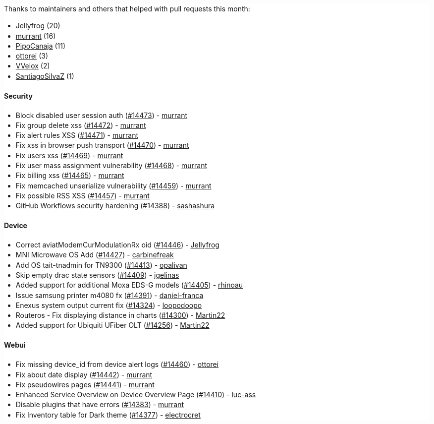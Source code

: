 Thanks to maintainers and others that helped with pull requests this month:

- [Jellyfrog](https://github.com/Jellyfrog) (20)
- [murrant](https://github.com/murrant) (16)
- [PipoCanaja](https://github.com/PipoCanaja) (11)
- [ottorei](https://github.com/ottorei) (3)
- [VVelox](https://github.com/VVelox) (2)
- [SantiagoSilvaZ](https://github.com/SantiagoSilvaZ) (1)

#### Security
* Block disabled user session auth ([#14473](https://github.com/twentyfouronline/twentyfouronline/pull/14473)) - [murrant](https://github.com/murrant)
* Fix group delete xss ([#14472](https://github.com/twentyfouronline/twentyfouronline/pull/14472)) - [murrant](https://github.com/murrant)
* Fix alert rules XSS ([#14471](https://github.com/twentyfouronline/twentyfouronline/pull/14471)) - [murrant](https://github.com/murrant)
* Fix xss in browser push transport ([#14470](https://github.com/twentyfouronline/twentyfouronline/pull/14470)) - [murrant](https://github.com/murrant)
* Fix users xss ([#14469](https://github.com/twentyfouronline/twentyfouronline/pull/14469)) - [murrant](https://github.com/murrant)
* Fix user mass assignment vulnerability ([#14468](https://github.com/twentyfouronline/twentyfouronline/pull/14468)) - [murrant](https://github.com/murrant)
* Fix billing xss ([#14465](https://github.com/twentyfouronline/twentyfouronline/pull/14465)) - [murrant](https://github.com/murrant)
* Fix memcached unserialize vulnerability ([#14459](https://github.com/twentyfouronline/twentyfouronline/pull/14459)) - [murrant](https://github.com/murrant)
* Fix possible RSS XSS ([#14457](https://github.com/twentyfouronline/twentyfouronline/pull/14457)) - [murrant](https://github.com/murrant)
* GitHub Workflows security hardening ([#14388](https://github.com/twentyfouronline/twentyfouronline/pull/14388)) - [sashashura](https://github.com/sashashura)

#### Device
* Correct aviatModemCurModulationRx oid ([#14446](https://github.com/twentyfouronline/twentyfouronline/pull/14446)) - [Jellyfrog](https://github.com/Jellyfrog)
* MNI Microwave OS Add ([#14427](https://github.com/twentyfouronline/twentyfouronline/pull/14427)) - [carbinefreak](https://github.com/carbinefreak)
* Add OS tait-tnadmin for TN9300 ([#14413](https://github.com/twentyfouronline/twentyfouronline/pull/14413)) - [opalivan](https://github.com/opalivan)
* Skip empty drac state sensors ([#14409](https://github.com/twentyfouronline/twentyfouronline/pull/14409)) - [jgelinas](https://github.com/jgelinas)
* Added support for additional Moxa EDS-G models ([#14405](https://github.com/twentyfouronline/twentyfouronline/pull/14405)) - [rhinoau](https://github.com/rhinoau)
* Issue samsung printer m4080 fx ([#14391](https://github.com/twentyfouronline/twentyfouronline/pull/14391)) - [daniel-franca](https://github.com/daniel-franca)
* Enexus system output current fix ([#14324](https://github.com/twentyfouronline/twentyfouronline/pull/14324)) - [loopodoopo](https://github.com/loopodoopo)
* Routeros - Fix displaying distance in charts ([#14300](https://github.com/twentyfouronline/twentyfouronline/pull/14300)) - [Martin22](https://github.com/Martin22)
* Added support for Ubiquiti UFiber OLT ([#14256](https://github.com/twentyfouronline/twentyfouronline/pull/14256)) - [Martin22](https://github.com/Martin22)

#### Webui
* Fix missing device_id from device alert logs ([#14460](https://github.com/twentyfouronline/twentyfouronline/pull/14460)) - [ottorei](https://github.com/ottorei)
* Fix about date display ([#14442](https://github.com/twentyfouronline/twentyfouronline/pull/14442)) - [murrant](https://github.com/murrant)
* Fix pseudowires pages ([#14441](https://github.com/twentyfouronline/twentyfouronline/pull/14441)) - [murrant](https://github.com/murrant)
* Enhanced Service Overview on Device Overview Page ([#14410](https://github.com/twentyfouronline/twentyfouronline/pull/14410)) - [luc-ass](https://github.com/luc-ass)
* Disable plugins that have errors ([#14383](https://github.com/twentyfouronline/twentyfouronline/pull/14383)) - [murrant](https://github.com/murrant)
* Fix Inventory table for Dark theme ([#14377](https://github.com/twentyfouronline/twentyfouronline/pull/14377)) - [electrocret](https://github.com/electrocret)